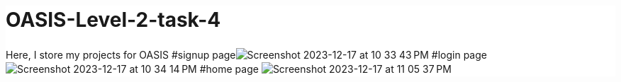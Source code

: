 # OASIS-Level-2-task-4
Here, I store my projects for OASIS
#signup page<img width="1425" alt="Screenshot 2023-12-17 at 10 33 43 PM" src="https://github.com/Iswaryasanivada/OASIS-Level-2-task-4/assets/137180384/129b22ae-2aa3-4410-8f9a-e9e08436f16e">
#login page
<img width="1425" alt="Screenshot 2023-12-17 at 10 34 14 PM" src="https://github.com/Iswaryasanivada/OASIS-Level-2-task-4/assets/137180384/ae7b3e4a-0383-4a6d-90f7-25313559a919">
#home page
<img width="1440" alt="Screenshot 2023-12-17 at 11 05 37 PM" src="https://github.com/Iswaryasanivada/OASIS-Level-2-task-4/assets/137180384/98afd136-9c78-44b2-b7c9-d9be6a9e9410">
